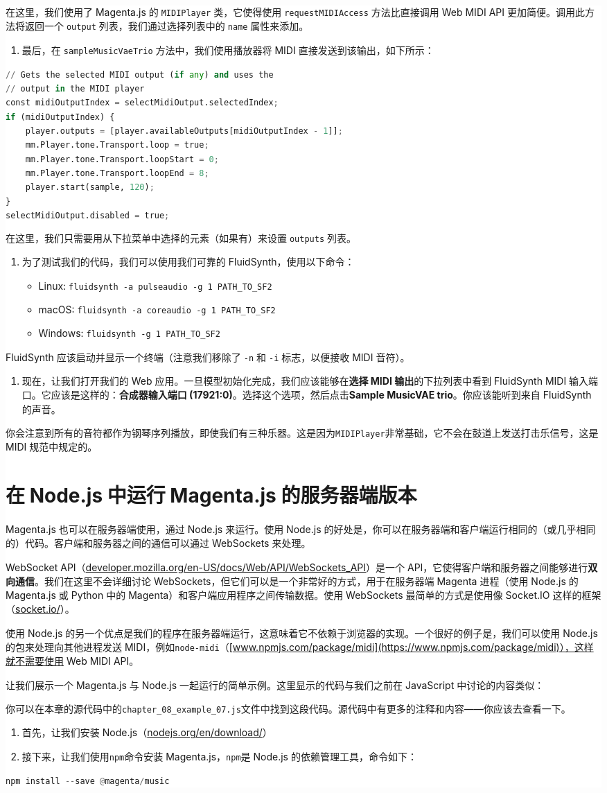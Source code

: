 在这里，我们使用了 Magenta.js 的 `MIDIPlayer` 类，它使得使用 `requestMIDIAccess` 方法比直接调用 Web MIDI API 更加简便。调用此方法将返回一个 `output` 列表，我们通过选择列表中的 `name` 属性来添加。

1.  最后，在 `sampleMusicVaeTrio` 方法中，我们使用播放器将 MIDI 直接发送到该输出，如下所示：

```py
// Gets the selected MIDI output (if any) and uses the
// output in the MIDI player
const midiOutputIndex = selectMidiOutput.selectedIndex;
if (midiOutputIndex) {
    player.outputs = [player.availableOutputs[midiOutputIndex - 1]];
    mm.Player.tone.Transport.loop = true;
    mm.Player.tone.Transport.loopStart = 0;
    mm.Player.tone.Transport.loopEnd = 8;
    player.start(sample, 120);
}
selectMidiOutput.disabled = true;
```

在这里，我们只需要用从下拉菜单中选择的元素（如果有）来设置 `outputs` 列表。

1.  为了测试我们的代码，我们可以使用我们可靠的 FluidSynth，使用以下命令：

    +   Linux: `fluidsynth -a pulseaudio -g 1 PATH_TO_SF2`

    +   macOS: `fluidsynth -a coreaudio -g 1 PATH_TO_SF2`

    +   Windows: `fluidsynth -g 1 PATH_TO_SF2`

FluidSynth 应该启动并显示一个终端（注意我们移除了 `-n` 和 `-i` 标志，以便接收 MIDI 音符）。

1.  现在，让我们打开我们的 Web 应用。一旦模型初始化完成，我们应该能够在**选择 MIDI 输出**的下拉列表中看到 FluidSynth MIDI 输入端口。它应该是这样的：**合成器输入端口 (17921:0)**。选择这个选项，然后点击**Sample MusicVAE trio**。你应该能听到来自 FluidSynth 的声音。

你会注意到所有的音符都作为钢琴序列播放，即使我们有三种乐器。这是因为`MIDIPlayer`非常基础，它不会在鼓道上发送打击乐信号，这是 MIDI 规范中规定的。

# 在 Node.js 中运行 Magenta.js 的服务器端版本

Magenta.js 也可以在服务器端使用，通过 Node.js 来运行。使用 Node.js 的好处是，你可以在服务器端和客户端运行相同的（或几乎相同的）代码。客户端和服务器之间的通信可以通过 WebSockets 来处理。

WebSocket API（[developer.mozilla.org/en-US/docs/Web/API/WebSockets_API](https://developer.mozilla.org/en-US/docs/Web/API/WebSockets_API)）是一个 API，它使得客户端和服务器之间能够进行**双向通信**。我们在这里不会详细讨论 WebSockets，但它们可以是一个非常好的方式，用于在服务器端 Magenta 进程（使用 Node.js 的 Magenta.js 或 Python 中的 Magenta）和客户端应用程序之间传输数据。使用 WebSockets 最简单的方式是使用像 Socket.IO 这样的框架（[socket.io/](https://socket.io/)）。

使用 Node.js 的另一个优点是我们的程序在服务器端运行，这意味着它不依赖于浏览器的实现。一个很好的例子是，我们可以使用 Node.js 的包来处理向其他进程发送 MIDI，例如`node-midi`（[www.npmjs.com/package/midi](https://www.npmjs.com/package/midi)），这样就不需要使用 Web MIDI API。

让我们展示一个 Magenta.js 与 Node.js 一起运行的简单示例。这里显示的代码与我们之前在 JavaScript 中讨论的内容类似：

你可以在本章的源代码中的`chapter_08_example_07.js`文件中找到这段代码。源代码中有更多的注释和内容——你应该去查看一下。

1.  首先，让我们安装 Node.js（[nodejs.org/en/download/](https://nodejs.org/en/download/)）

1.  接下来，让我们使用`npm`命令安装 Magenta.js，`npm`是 Node.js 的依赖管理工具，命令如下：

```py
npm install --save @magenta/music
```

